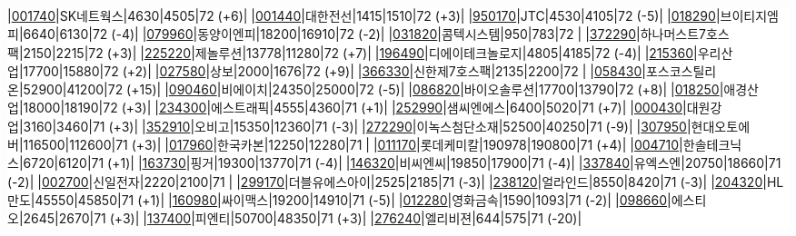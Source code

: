 |[001740](https://finance.daum.net/quotes/A001740)|SK네트웍스|4630|4505|72 (+6)|
|[001440](https://finance.daum.net/quotes/A001440)|대한전선|1415|1510|72 (+3)|
|[950170](https://finance.daum.net/quotes/A950170)|JTC|4530|4105|72 (-5)|
|[018290](https://finance.daum.net/quotes/A018290)|브이티지엠피|6640|6130|72 (-4)|
|[079960](https://finance.daum.net/quotes/A079960)|동양이엔피|18200|16910|72 (-2)|
|[031820](https://finance.daum.net/quotes/A031820)|콤텍시스템|950|783|72 |
|[372290](https://finance.daum.net/quotes/A372290)|하나머스트7호스팩|2150|2215|72 (+3)|
|[225220](https://finance.daum.net/quotes/A225220)|제놀루션|13778|11280|72 (+7)|
|[196490](https://finance.daum.net/quotes/A196490)|디에이테크놀로지|4805|4185|72 (-4)|
|[215360](https://finance.daum.net/quotes/A215360)|우리산업|17700|15880|72 (+2)|
|[027580](https://finance.daum.net/quotes/A027580)|상보|2000|1676|72 (+9)|
|[366330](https://finance.daum.net/quotes/A366330)|신한제7호스팩|2135|2200|72 |
|[058430](https://finance.daum.net/quotes/A058430)|포스코스틸리온|52900|41200|72 (+15)|
|[090460](https://finance.daum.net/quotes/A090460)|비에이치|24350|25000|72 (-5)|
|[086820](https://finance.daum.net/quotes/A086820)|바이오솔루션|17700|13790|72 (+8)|
|[018250](https://finance.daum.net/quotes/A018250)|애경산업|18000|18190|72 (+3)|
|[234300](https://finance.daum.net/quotes/A234300)|에스트래픽|4555|4360|71 (+1)|
|[252990](https://finance.daum.net/quotes/A252990)|샘씨엔에스|6400|5020|71 (+7)|
|[000430](https://finance.daum.net/quotes/A000430)|대원강업|3160|3460|71 (+3)|
|[352910](https://finance.daum.net/quotes/A352910)|오비고|15350|12360|71 (-3)|
|[272290](https://finance.daum.net/quotes/A272290)|이녹스첨단소재|52500|40250|71 (-9)|
|[307950](https://finance.daum.net/quotes/A307950)|현대오토에버|116500|112600|71 (+3)|
|[017960](https://finance.daum.net/quotes/A017960)|한국카본|12250|12280|71 |
|[011170](https://finance.daum.net/quotes/A011170)|롯데케미칼|190978|190800|71 (+4)|
|[004710](https://finance.daum.net/quotes/A004710)|한솔테크닉스|6720|6120|71 (+1)|
|[163730](https://finance.daum.net/quotes/A163730)|핑거|19300|13770|71 (-4)|
|[146320](https://finance.daum.net/quotes/A146320)|비씨엔씨|19850|17900|71 (-4)|
|[337840](https://finance.daum.net/quotes/A337840)|유엑스엔|20750|18660|71 (-2)|
|[002700](https://finance.daum.net/quotes/A002700)|신일전자|2220|2100|71 |
|[299170](https://finance.daum.net/quotes/A299170)|더블유에스아이|2525|2185|71 (-3)|
|[238120](https://finance.daum.net/quotes/A238120)|얼라인드|8550|8420|71 (-3)|
|[204320](https://finance.daum.net/quotes/A204320)|HL만도|45550|45850|71 (+1)|
|[160980](https://finance.daum.net/quotes/A160980)|싸이맥스|19200|14910|71 (-5)|
|[012280](https://finance.daum.net/quotes/A012280)|영화금속|1590|1093|71 (-2)|
|[098660](https://finance.daum.net/quotes/A098660)|에스티오|2645|2670|71 (+3)|
|[137400](https://finance.daum.net/quotes/A137400)|피엔티|50700|48350|71 (+3)|
|[276240](https://finance.daum.net/quotes/A276240)|엘리비젼|644|575|71 (-20)|